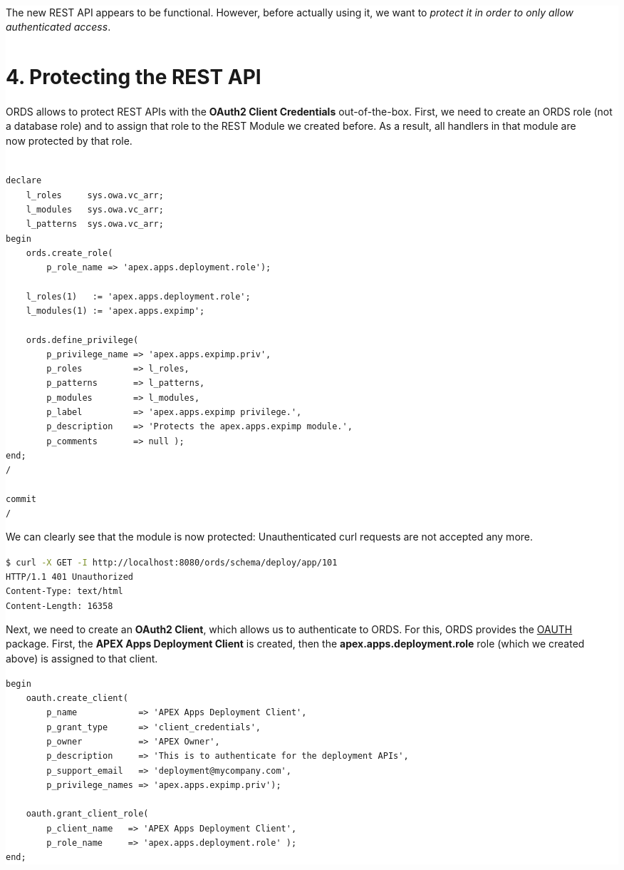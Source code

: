 The new REST API appears to be functional. However, before actually using it, we want to _protect it in order to only allow authenticated access_. 

# 4. Protecting the REST API

ORDS allows to protect REST APIs with the **OAuth2 Client Credentials** out-of-the-box. First, we need to create an ORDS role (not a database role) and to assign that role to the REST Module we created before. As a result, all handlers in that module are now protected by that role.

```plsql

declare
    l_roles     sys.owa.vc_arr;
    l_modules   sys.owa.vc_arr;
    l_patterns  sys.owa.vc_arr;
begin
    ords.create_role(
        p_role_name => 'apex.apps.deployment.role');
      
    l_roles(1)   := 'apex.apps.deployment.role';
    l_modules(1) := 'apex.apps.expimp';

    ords.define_privilege(
        p_privilege_name => 'apex.apps.expimp.priv',
        p_roles          => l_roles,
        p_patterns       => l_patterns,
        p_modules        => l_modules,
        p_label          => 'apex.apps.expimp privilege.',
        p_description    => 'Protects the apex.apps.expimp module.',
        p_comments       => null );  
end;
/

commit
/
```
We can clearly see that the module is now protected: Unauthenticated curl requests are not accepted any more.

```bash
$ curl -X GET -I http://localhost:8080/ords/schema/deploy/app/101
HTTP/1.1 401 Unauthorized
Content-Type: text/html
Content-Length: 16358
```
Next, we need to create an **OAuth2 Client**, which allows us to authenticate to ORDS. For this, ORDS provides the [OAUTH](https://docs.oracle.com/en/database/oracle/oracle-rest-data-services/20.4/aelig/OAUTH-reference.html#GUID-55EA7EE8-F634-479E-9BEF-BAFFB695D18D) package. First, the **APEX Apps Deployment Client** is created, then the **apex.apps.deployment.role** role (which we created above) is assigned to that client.

```plsql
begin
    oauth.create_client(
        p_name            => 'APEX Apps Deployment Client',
        p_grant_type      => 'client_credentials',
        p_owner           => 'APEX Owner',
        p_description     => 'This is to authenticate for the deployment APIs',
        p_support_email   => 'deployment@mycompany.com',
        p_privilege_names => 'apex.apps.expimp.priv');

    oauth.grant_client_role(
        p_client_name   => 'APEX Apps Deployment Client',
        p_role_name     => 'apex.apps.deployment.role' );
end;
```